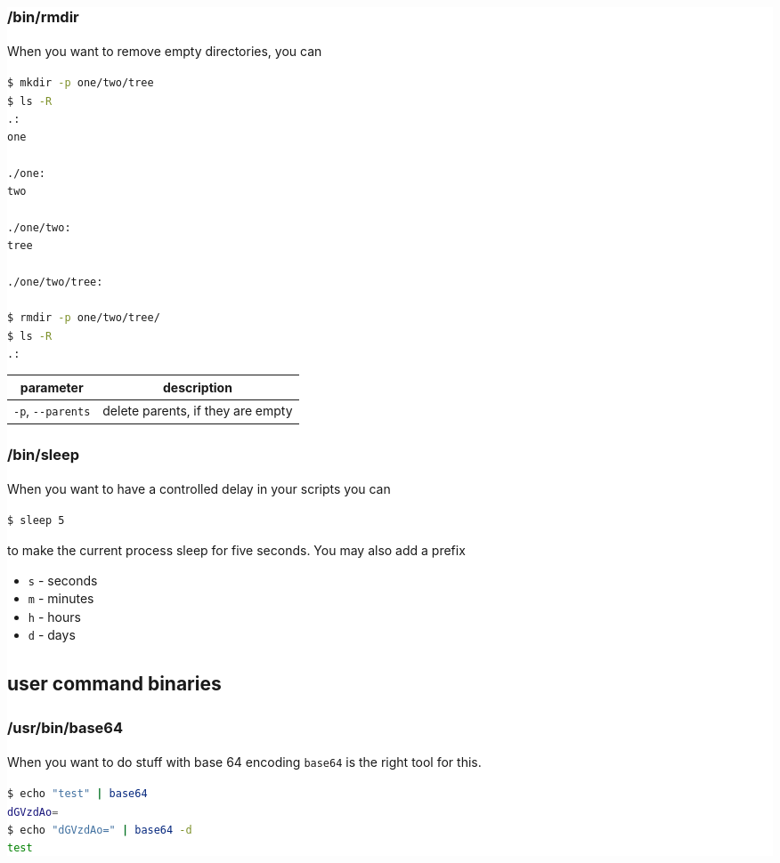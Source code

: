 ### /bin/rmdir

When you want to remove empty directories, you can 

```bash
$ mkdir -p one/two/tree
$ ls -R
.:
one

./one:
two

./one/two:
tree

./one/two/tree:

$ rmdir -p one/two/tree/
$ ls -R
.:
```

| parameter                | description                        |
| ------------------------ | ---------------------------------- |
| `-p`, `--parents`        | delete parents, if they are empty  |

### /bin/sleep

When you want to have a controlled delay in your scripts you can

```bash
$ sleep 5
```

to make the current process sleep for five seconds.
You may also add a prefix

* `s` - seconds
* `m` - minutes
* `h` - hours
* `d` - days

## user command binaries

### /usr/bin/base64

When you want to do stuff with base 64 encoding `base64` is the right tool for this.

```bash
$ echo "test" | base64 
dGVzdAo=
$ echo "dGVzdAo=" | base64 -d
test
```
